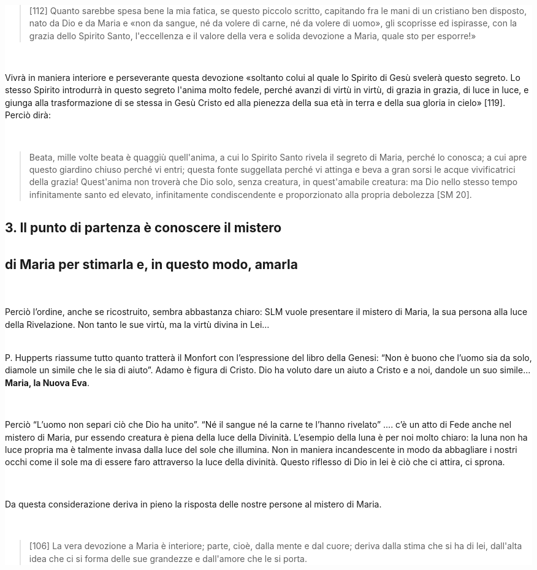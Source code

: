  

> [112] Quanto sarebbe spesa bene la mia fatica, se questo piccolo scritto, capitando fra le mani di un cristiano ben disposto, nato da Dio e da Maria e «non da sangue, né da volere di carne, né da volere di uomo», gli scoprisse ed ispirasse, con la grazia dello Spirito Santo, l'eccellenza e il valore della vera e solida devozione a Maria, quale sto per esporre!»

​

Vivrà in maniera interiore e perseverante questa devozione «soltanto colui al quale lo Spirito di Gesù svelerà questo segreto. Lo stesso Spirito introdurrà in questo segreto l'anima molto fedele, perché avanzi di virtù in virtù, di grazia in grazia, di luce in luce, e giunga alla trasformazione di se stessa in Gesù Cristo ed alla pienezza della sua età in terra e della sua gloria in cielo» [119]. Perciò dirà:  

​

> Beata, mille volte beata è quaggiù quell'anima, a cui lo Spirito Santo rivela il segreto di Maria, perché lo conosca; a cui apre questo giardino chiuso perché vi entri; questa fonte suggellata perché vi attinga e beva a gran sorsi le acque vivificatrici della grazia! Quest'anima non troverà che Dio solo, senza creatura, in quest'amabile creatura: ma Dio nello stesso tempo infinitamente santo ed elevato, infinitamente condiscendente e proporzionato alla propria debolezza [SM 20].

 

## 3. Il punto di partenza è conoscere il mistero 
## di Maria per stimarla e, in questo modo, amarla

​

Perciò l’ordine, anche se ricostruito, sembra abbastanza chiaro: SLM vuole presentare il mistero di Maria, la sua persona alla luce della Rivelazione. Non tanto le sue virtù, ma la virtù divina in Lei…  
​

P. Hupperts riassume tutto quanto tratterà il Monfort con l’espressione del libro della Genesi: “Non è buono che l’uomo sia da solo, diamole un simile che le sia di aiuto”. Adamo è figura di Cristo. Dio ha voluto dare un aiuto a Cristo e a noi, dandole un suo simile… **Maria, la Nuova Eva**.  

​

Perciò “L’uomo non separi ciò che Dio ha unito”.  “Né il sangue né la carne te l’hanno rivelato” …. c’è un atto di Fede anche nel mistero di Maria, pur essendo creatura è piena della luce della Divinità. L’esempio della luna è per noi molto chiaro: la luna non ha luce propria ma è talmente invasa dalla luce del sole che illumina. Non in maniera incandescente in modo da abbagliare i nostri occhi come il sole ma di essere faro attraverso la luce della divinità. Questo riflesso di Dio in lei è ciò che ci attira, ci sprona.  

​

Da questa considerazione deriva in pieno la risposta delle nostre persone al mistero di Maria.  

​

> [106] La vera devozione a Maria è interiore; parte, cioè, dalla mente e dal cuore; deriva dalla stima che si ha di lei, dall'alta idea che ci si forma delle sue grandezze e dall'amore che le si porta.  

